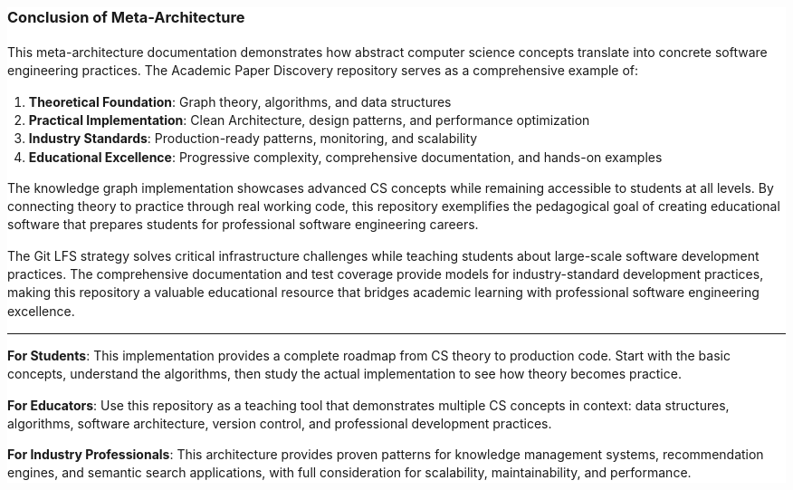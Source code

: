 ### Conclusion of Meta-Architecture

This meta-architecture documentation demonstrates how abstract computer science concepts translate into concrete software engineering practices. The Academic Paper Discovery repository serves as a comprehensive example of:

1. **Theoretical Foundation**: Graph theory, algorithms, and data structures
2. **Practical Implementation**: Clean Architecture, design patterns, and performance optimization
3. **Industry Standards**: Production-ready patterns, monitoring, and scalability
4. **Educational Excellence**: Progressive complexity, comprehensive documentation, and hands-on examples

The knowledge graph implementation showcases advanced CS concepts while remaining accessible to students at all levels. By connecting theory to practice through real working code, this repository exemplifies the pedagogical goal of creating educational software that prepares students for professional software engineering careers.

The Git LFS strategy solves critical infrastructure challenges while teaching students about large-scale software development practices. The comprehensive documentation and test coverage provide models for industry-standard development practices, making this repository a valuable educational resource that bridges academic learning with professional software engineering excellence.

---

**For Students**: This implementation provides a complete roadmap from CS theory to production code. Start with the basic concepts, understand the algorithms, then study the actual implementation to see how theory becomes practice.

**For Educators**: Use this repository as a teaching tool that demonstrates multiple CS concepts in context: data structures, algorithms, software architecture, version control, and professional development practices.

**For Industry Professionals**: This architecture provides proven patterns for knowledge management systems, recommendation engines, and semantic search applications, with full consideration for scalability, maintainability, and performance.
```
